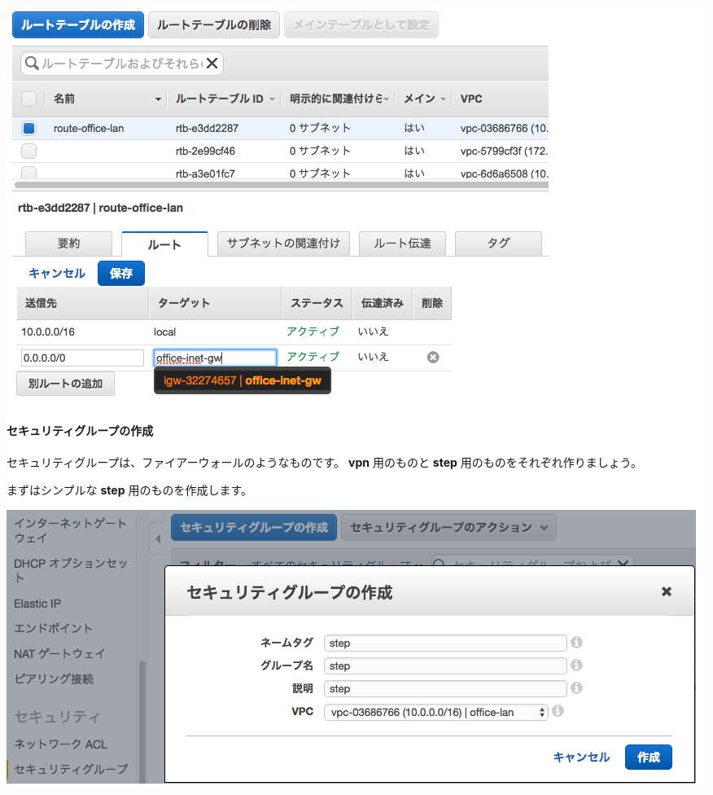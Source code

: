 <img src="/img/2016/07-14-add-internet-gateway-to-routing-table.png" alt="ルートテーブルにインターネットゲートウェイを追加" width="auto" height="auto">


#### セキュリティグループの作成

セキュリティグループは、ファイアーウォールのようなものです。
**vpn** 用のものと **step** 用のものをそれぞれ作りましょう。

まずはシンプルな **step** 用のものを作成します。

<img src="/img/2016/07-14-create-security-group-for-step.png" alt="step用のセキュリティグループの作成" width="auto" height="auto">
